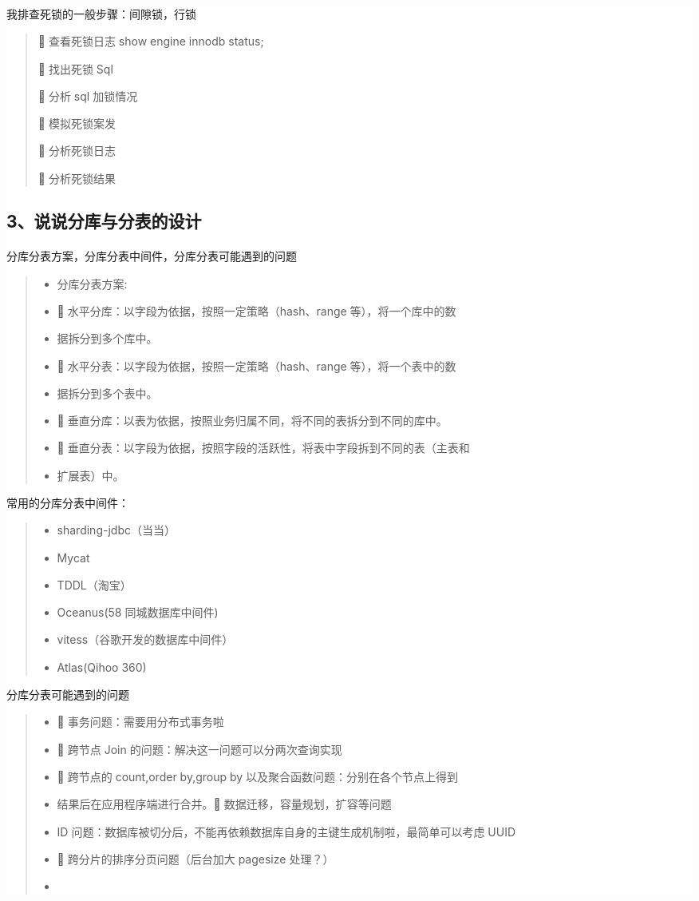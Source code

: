 我排查死锁的一般步骤：间隙锁，行锁

>  查看死锁日志 show engine innodb status;
> 
>  找出死锁 Sql
> 
>  分析 sql 加锁情况
> 
>  模拟死锁案发
> 
>  分析死锁日志
> 
>  分析死锁结果

## 3、说说分库与分表的设计

分库分表方案，分库分表中间件，分库分表可能遇到的问题

> - 分库分表方案:
> 
> -  水平分库：以字段为依据，按照一定策略（hash、range 等），将一个库中的数
> 
> - 据拆分到多个库中。
> 
> -  水平分表：以字段为依据，按照一定策略（hash、range 等），将一个表中的数
> 
> - 据拆分到多个表中。
> 
> -  垂直分库：以表为依据，按照业务归属不同，将不同的表拆分到不同的库中。
> 
> -  垂直分表：以字段为依据，按照字段的活跃性，将表中字段拆到不同的表（主表和
> 
> - 扩展表）中。

常用的分库分表中间件：

> - sharding-jdbc（当当）
> 
> - Mycat
> 
> - TDDL（淘宝）
> 
> - Oceanus(58 同城数据库中间件)
> 
> - vitess（谷歌开发的数据库中间件）
> 
> - Atlas(Qihoo 360)

分库分表可能遇到的问题

> -  事务问题：需要用分布式事务啦
> 
> -  跨节点 Join 的问题：解决这一问题可以分两次查询实现
> 
> -  跨节点的 count,order by,group by 以及聚合函数问题：分别在各个节点上得到
> 
> - 结果后在应用程序端进行合并。 数据迁移，容量规划，扩容等问题
> 
> - ID 问题：数据库被切分后，不能再依赖数据库自身的主键生成机制啦，最简单可以考虑 UUID
> 
> -  跨分片的排序分页问题（后台加大 pagesize 处理？）
> 
> - 
